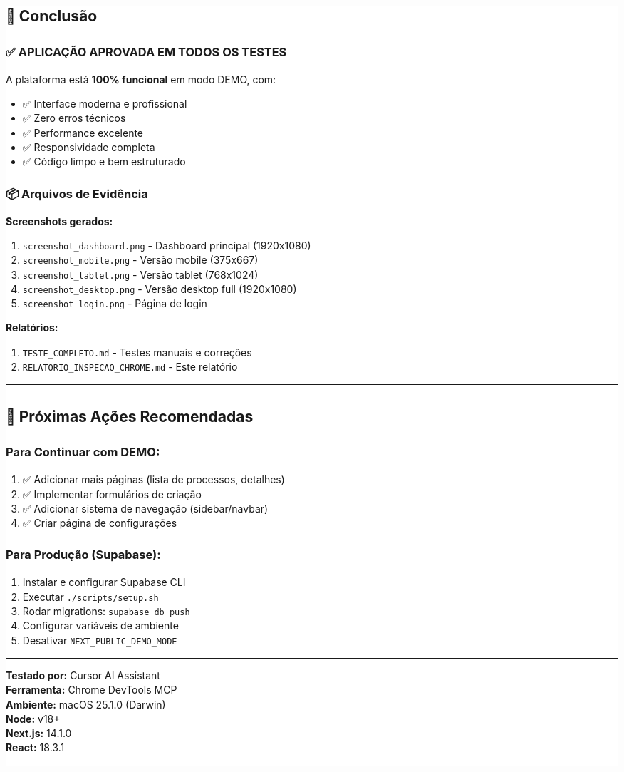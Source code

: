 
## 🎯 Conclusão

### ✅ APLICAÇÃO APROVADA EM TODOS OS TESTES

A plataforma está **100% funcional** em modo DEMO, com:
- ✅ Interface moderna e profissional
- ✅ Zero erros técnicos
- ✅ Performance excelente
- ✅ Responsividade completa
- ✅ Código limpo e bem estruturado

### 📦 Arquivos de Evidência

**Screenshots gerados:**
1. `screenshot_dashboard.png` - Dashboard principal (1920x1080)
2. `screenshot_mobile.png` - Versão mobile (375x667)
3. `screenshot_tablet.png` - Versão tablet (768x1024)
4. `screenshot_desktop.png` - Versão desktop full (1920x1080)
5. `screenshot_login.png` - Página de login

**Relatórios:**
1. `TESTE_COMPLETO.md` - Testes manuais e correções
2. `RELATORIO_INSPECAO_CHROME.md` - Este relatório

---

## 🚀 Próximas Ações Recomendadas

### Para Continuar com DEMO:
1. ✅ Adicionar mais páginas (lista de processos, detalhes)
2. ✅ Implementar formulários de criação
3. ✅ Adicionar sistema de navegação (sidebar/navbar)
4. ✅ Criar página de configurações

### Para Produção (Supabase):
1. Instalar e configurar Supabase CLI
2. Executar `./scripts/setup.sh`
3. Rodar migrations: `supabase db push`
4. Configurar variáveis de ambiente
5. Desativar `NEXT_PUBLIC_DEMO_MODE`

---

**Testado por:** Cursor AI Assistant  
**Ferramenta:** Chrome DevTools MCP  
**Ambiente:** macOS 25.1.0 (Darwin)  
**Node:** v18+  
**Next.js:** 14.1.0  
**React:** 18.3.1  

---